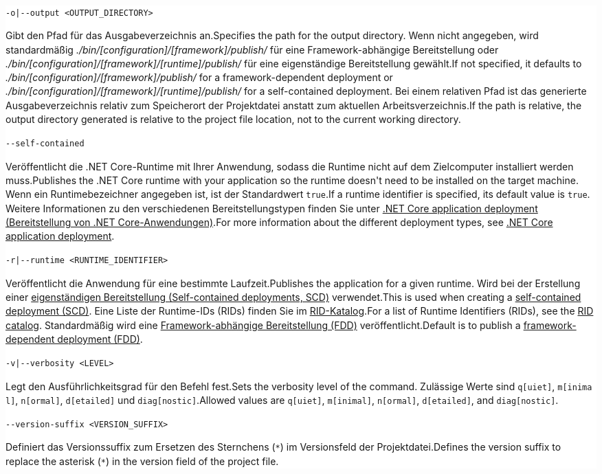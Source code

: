`-o|--output <OUTPUT_DIRECTORY>`

<span data-ttu-id="d643d-143">Gibt den Pfad für das Ausgabeverzeichnis an.</span><span class="sxs-lookup"><span data-stu-id="d643d-143">Specifies the path for the output directory.</span></span> <span data-ttu-id="d643d-144">Wenn nicht angegeben, wird standardmäßig *./bin/[configuration]/[framework]/publish/* für eine Framework-abhängige Bereitstellung oder *./bin/[configuration]/[framework]/[runtime]/publish/* für eine eigenständige Bereitstellung gewählt.</span><span class="sxs-lookup"><span data-stu-id="d643d-144">If not specified, it defaults to *./bin/[configuration]/[framework]/publish/* for a framework-dependent deployment or *./bin/[configuration]/[framework]/[runtime]/publish/* for a self-contained deployment.</span></span>
<span data-ttu-id="d643d-145">Bei einem relativen Pfad ist das generierte Ausgabeverzeichnis relativ zum Speicherort der Projektdatei anstatt zum aktuellen Arbeitsverzeichnis.</span><span class="sxs-lookup"><span data-stu-id="d643d-145">If the path is relative, the output directory generated is relative to the project file location, not to the current working directory.</span></span>

`--self-contained`

<span data-ttu-id="d643d-146">Veröffentlicht die .NET Core-Runtime mit Ihrer Anwendung, sodass die Runtime nicht auf dem Zielcomputer installiert werden muss.</span><span class="sxs-lookup"><span data-stu-id="d643d-146">Publishes the .NET Core runtime with your application so the runtime doesn't need to be installed on the target machine.</span></span> <span data-ttu-id="d643d-147">Wenn ein Runtimebezeichner angegeben ist, ist der Standardwert `true`.</span><span class="sxs-lookup"><span data-stu-id="d643d-147">If a runtime identifier is specified, its default value is `true`.</span></span> <span data-ttu-id="d643d-148">Weitere Informationen zu den verschiedenen Bereitstellungstypen finden Sie unter [.NET Core application deployment (Bereitstellung von .NET Core-Anwendungen)](../deploying/index.md).</span><span class="sxs-lookup"><span data-stu-id="d643d-148">For more information about the different deployment types, see [.NET Core application deployment](../deploying/index.md).</span></span>

`-r|--runtime <RUNTIME_IDENTIFIER>`

<span data-ttu-id="d643d-149">Veröffentlicht die Anwendung für eine bestimmte Laufzeit.</span><span class="sxs-lookup"><span data-stu-id="d643d-149">Publishes the application for a given runtime.</span></span> <span data-ttu-id="d643d-150">Wird bei der Erstellung einer [eigenständigen Bereitstellung (Self-contained deployments, SCD)](../deploying/index.md#publish-self-contained) verwendet.</span><span class="sxs-lookup"><span data-stu-id="d643d-150">This is used when creating a [self-contained deployment (SCD)](../deploying/index.md#publish-self-contained).</span></span> <span data-ttu-id="d643d-151">Eine Liste der Runtime-IDs (RIDs) finden Sie im [RID-Katalog](../rid-catalog.md).</span><span class="sxs-lookup"><span data-stu-id="d643d-151">For a list of Runtime Identifiers (RIDs), see the [RID catalog](../rid-catalog.md).</span></span> <span data-ttu-id="d643d-152">Standardmäßig wird eine [Framework-abhängige Bereitstellung (FDD)](../deploying/index.md#publish-runtime-dependent) veröffentlicht.</span><span class="sxs-lookup"><span data-stu-id="d643d-152">Default is to publish a [framework-dependent deployment (FDD)](../deploying/index.md#publish-runtime-dependent).</span></span>

`-v|--verbosity <LEVEL>`

<span data-ttu-id="d643d-153">Legt den Ausführlichkeitsgrad für den Befehl fest.</span><span class="sxs-lookup"><span data-stu-id="d643d-153">Sets the verbosity level of the command.</span></span> <span data-ttu-id="d643d-154">Zulässige Werte sind `q[uiet]`, `m[inimal]`, `n[ormal]`, `d[etailed]` und `diag[nostic]`.</span><span class="sxs-lookup"><span data-stu-id="d643d-154">Allowed values are `q[uiet]`, `m[inimal]`, `n[ormal]`, `d[etailed]`, and `diag[nostic]`.</span></span>

`--version-suffix <VERSION_SUFFIX>`

<span data-ttu-id="d643d-155">Definiert das Versionssuffix zum Ersetzen des Sternchens (`*`) im Versionsfeld der Projektdatei.</span><span class="sxs-lookup"><span data-stu-id="d643d-155">Defines the version suffix to replace the asterisk (`*`) in the version field of the project file.</span></span>
